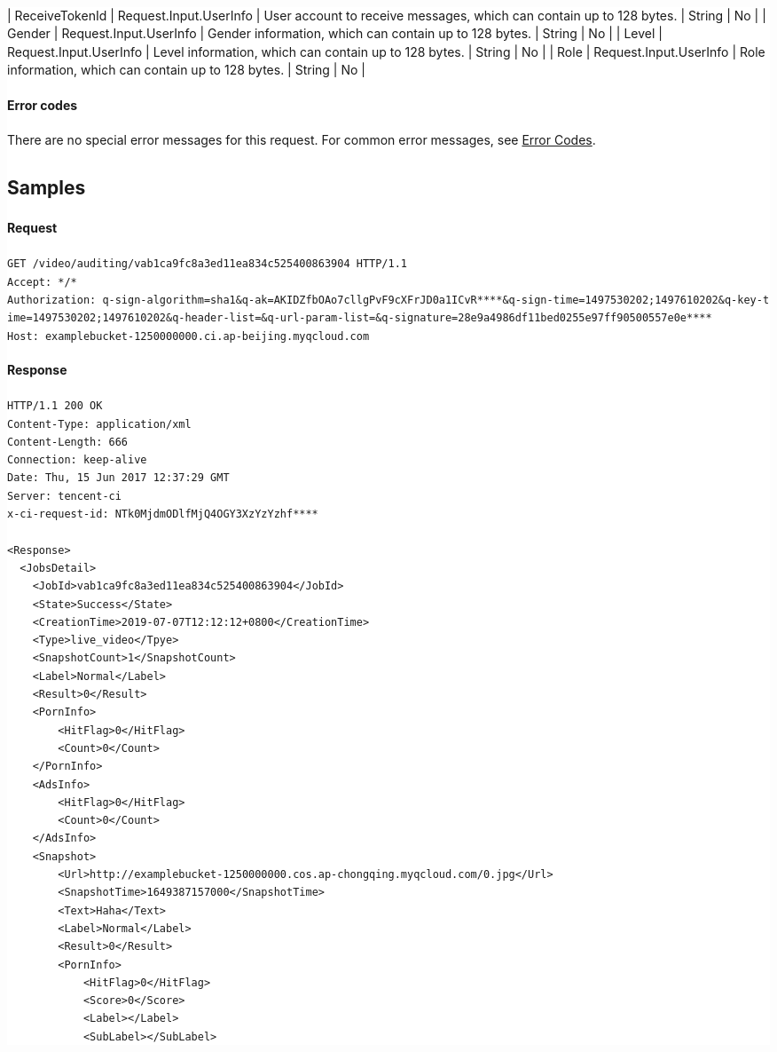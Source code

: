 | ReceiveTokenId     | Request.Input.UserInfo | User account to receive messages, which can contain up to 128 bytes.           | String | No       |
| Gender             | Request.Input.UserInfo | Gender information, which can contain up to 128 bytes.           | String | No       |
| Level              | Request.Input.UserInfo | Level information, which can contain up to 128 bytes.           | String | No       |
| Role               | Request.Input.UserInfo | Role information, which can contain up to 128 bytes.           | String | No       |

#### Error codes

There are no special error messages for this request. For common error messages, see [Error Codes](https://intl.cloud.tencent.com/document/product/1045/43611).

## Samples

#### Request

```shell
GET /video/auditing/vab1ca9fc8a3ed11ea834c525400863904 HTTP/1.1
Accept: */*
Authorization: q-sign-algorithm=sha1&q-ak=AKIDZfbOAo7cllgPvF9cXFrJD0a1ICvR****&q-sign-time=1497530202;1497610202&q-key-time=1497530202;1497610202&q-header-list=&q-url-param-list=&q-signature=28e9a4986df11bed0255e97ff90500557e0e****
Host: examplebucket-1250000000.ci.ap-beijing.myqcloud.com
```

#### Response

```shell
HTTP/1.1 200 OK
Content-Type: application/xml
Content-Length: 666
Connection: keep-alive
Date: Thu, 15 Jun 2017 12:37:29 GMT
Server: tencent-ci
x-ci-request-id: NTk0MjdmODlfMjQ4OGY3XzYzYzhf****

<Response>
  <JobsDetail>
    <JobId>vab1ca9fc8a3ed11ea834c525400863904</JobId>
    <State>Success</State>
    <CreationTime>2019-07-07T12:12:12+0800</CreationTime>
    <Type>live_video</Tpye>
    <SnapshotCount>1</SnapshotCount>
    <Label>Normal</Label>
    <Result>0</Result>
    <PornInfo>
        <HitFlag>0</HitFlag>
        <Count>0</Count>
    </PornInfo>
    <AdsInfo>
        <HitFlag>0</HitFlag>
        <Count>0</Count>
    </AdsInfo>
    <Snapshot>
        <Url>http://examplebucket-1250000000.cos.ap-chongqing.myqcloud.com/0.jpg</Url>
        <SnapshotTime>1649387157000</SnapshotTime>
        <Text>Haha</Text>
        <Label>Normal</Label>
        <Result>0</Result>
        <PornInfo>
            <HitFlag>0</HitFlag>
            <Score>0</Score>
            <Label></Label>
            <SubLabel></SubLabel>
```